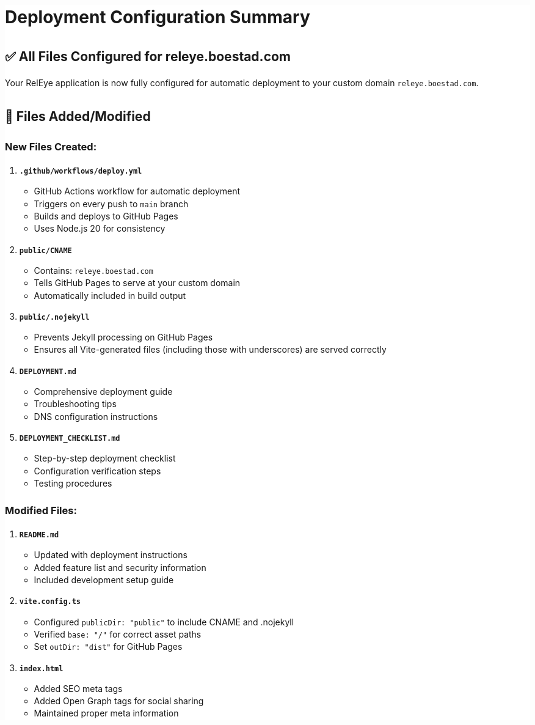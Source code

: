 # Deployment Configuration Summary

## ✅ All Files Configured for releye.boestad.com

Your RelEye application is now fully configured for automatic deployment to your custom domain `releye.boestad.com`.

## 📁 Files Added/Modified

### New Files Created:

1. **`.github/workflows/deploy.yml`**
   - GitHub Actions workflow for automatic deployment
   - Triggers on every push to `main` branch
   - Builds and deploys to GitHub Pages
   - Uses Node.js 20 for consistency

2. **`public/CNAME`**
   - Contains: `releye.boestad.com`
   - Tells GitHub Pages to serve at your custom domain
   - Automatically included in build output

3. **`public/.nojekyll`**
   - Prevents Jekyll processing on GitHub Pages
   - Ensures all Vite-generated files (including those with underscores) are served correctly

4. **`DEPLOYMENT.md`**
   - Comprehensive deployment guide
   - Troubleshooting tips
   - DNS configuration instructions

5. **`DEPLOYMENT_CHECKLIST.md`**
   - Step-by-step deployment checklist
   - Configuration verification steps
   - Testing procedures

### Modified Files:

1. **`README.md`**
   - Updated with deployment instructions
   - Added feature list and security information
   - Included development setup guide

2. **`vite.config.ts`**
   - Configured `publicDir: "public"` to include CNAME and .nojekyll
   - Verified `base: "/"` for correct asset paths
   - Set `outDir: "dist"` for GitHub Pages

3. **`index.html`**
   - Added SEO meta tags
   - Added Open Graph tags for social sharing
   - Maintained proper meta information
